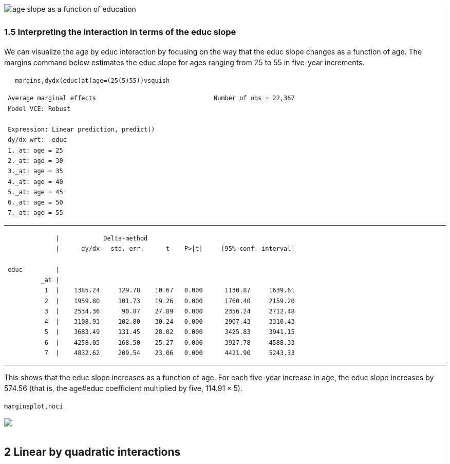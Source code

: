 ![age slope as a function of education](https://cdn.jsdelivr.net/gh/forest293/Hugo-image/2024.1.3marginsplot.png)

### 1.5 Interpreting the interaction in terms of the educ slope

We can visualize the age by educ interaction by focusing on the way that the educ slope changes as a function of age. The margins command below estimates the educ slope for ages ranging from 25 to 55 in five-year increments.

```
   margins,dydx(educ)at(age=(25(5)55))vsquish
```
     Average marginal effects                                Number of obs = 22,367
     Model VCE: Robust

     Expression: Linear prediction, predict()
     dy/dx wrt:  educ
     1._at: age = 25
     2._at: age = 30
     3._at: age = 35
     4._at: age = 40
     5._at: age = 45
     6._at: age = 50
     7._at: age = 55

------------------------------------------------------------------------------
                  |            Delta-method
                  |      dy/dx   std. err.      t    P>|t|     [95% conf. interval]

     educ         |
              _at |
               1  |    1385.24     129.78    10.67   0.000      1130.87     1639.61
               2  |    1959.80     101.73    19.26   0.000      1760.40     2159.20
               3  |    2534.36      90.87    27.89   0.000      2356.24     2712.48
               4  |    3108.93     102.80    30.24   0.000      2907.43     3310.43
               5  |    3683.49     131.45    28.02   0.000      3425.83     3941.15
               6  |    4258.05     168.50    25.27   0.000      3927.78     4588.33
               7  |    4832.62     209.54    23.06   0.000      4421.90     5243.33
------------------------------------------------------------------------------

This shows that the educ slope increases as a function of age. For each five-year increase in age, the educ slope increases by 574.56 (that is, the age#educ coefficient multiplied by five, $114.91 × 5$).

```
marginsplot,noci
```
![](https://cdn.jsdelivr.net/gh/forest293/Hugo-image/2024.1.3marginsplot2.png)


## 2 Linear by quadratic interactions
